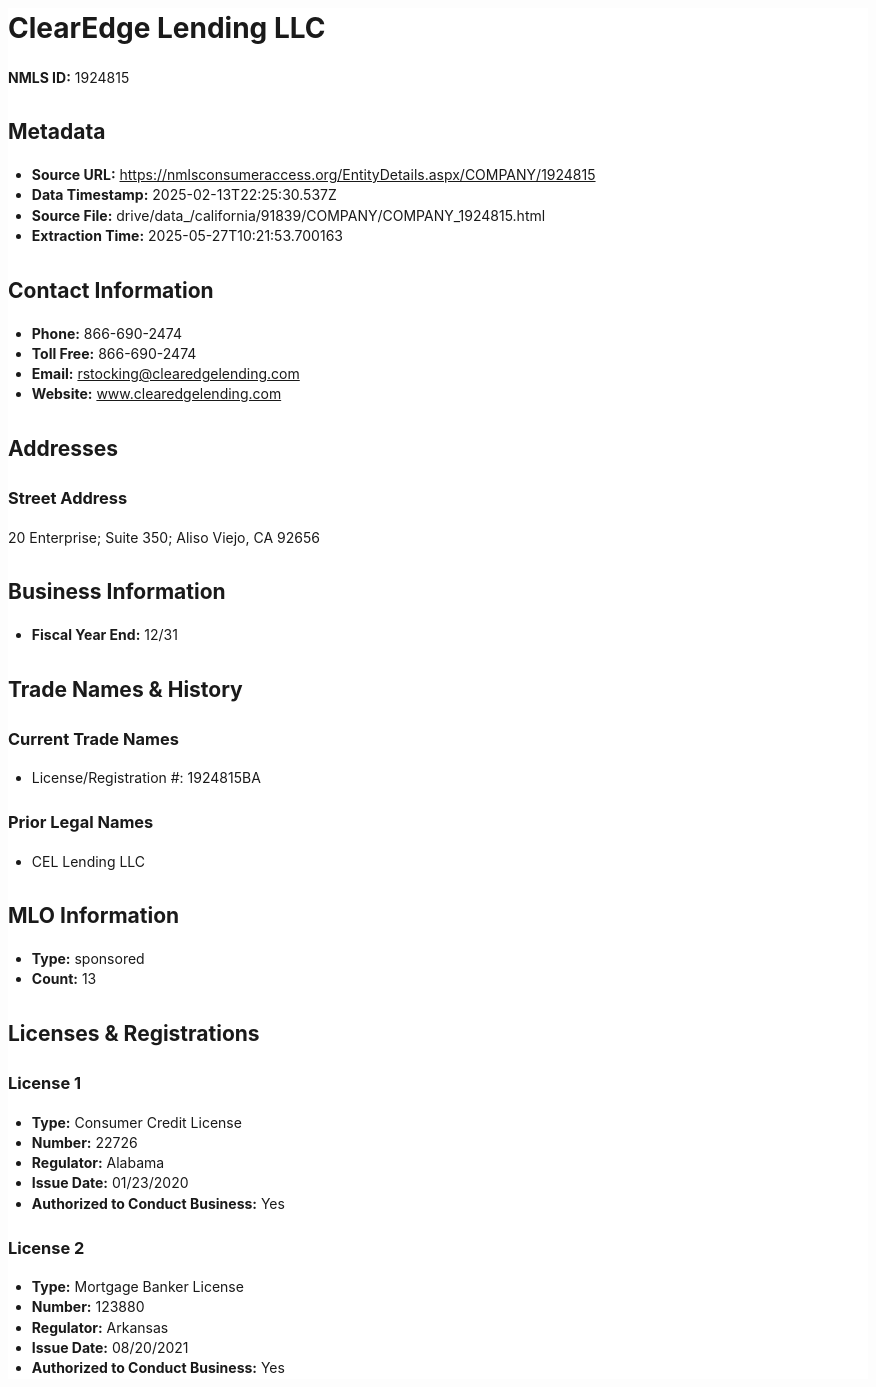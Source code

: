 # ClearEdge Lending LLC

**NMLS ID:** 1924815

## Metadata
- **Source URL:** https://nmlsconsumeraccess.org/EntityDetails.aspx/COMPANY/1924815
- **Data Timestamp:** 2025-02-13T22:25:30.537Z
- **Source File:** drive/data_/california/91839/COMPANY/COMPANY_1924815.html
- **Extraction Time:** 2025-05-27T10:21:53.700163

## Contact Information
- **Phone:** 866-690-2474
- **Toll Free:** 866-690-2474
- **Email:** rstocking@clearedgelending.com
- **Website:** www.clearedgelending.com

## Addresses
### Street Address
20 Enterprise; Suite 350; Aliso Viejo, CA 92656

## Business Information
- **Fiscal Year End:** 12/31

## Trade Names & History
### Current Trade Names
- License/Registration #: 1924815BA

### Prior Legal Names
- CEL Lending LLC

## MLO Information
- **Type:** sponsored
- **Count:** 13

## Licenses & Registrations

### License 1
- **Type:** Consumer Credit License
- **Number:** 22726
- **Regulator:** Alabama
- **Issue Date:** 01/23/2020
- **Authorized to Conduct Business:** Yes

### License 2
- **Type:** Mortgage Banker License
- **Number:** 123880
- **Regulator:** Arkansas
- **Issue Date:** 08/20/2021
- **Authorized to Conduct Business:** Yes
